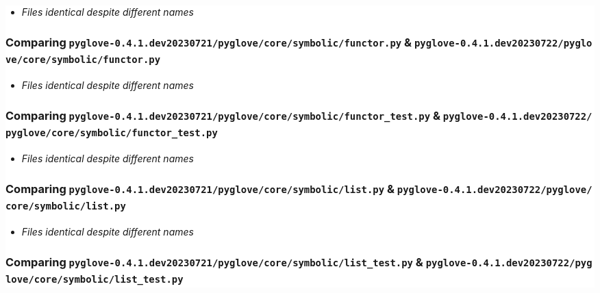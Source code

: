  * *Files identical despite different names*

### Comparing `pyglove-0.4.1.dev20230721/pyglove/core/symbolic/functor.py` & `pyglove-0.4.1.dev20230722/pyglove/core/symbolic/functor.py`

 * *Files identical despite different names*

### Comparing `pyglove-0.4.1.dev20230721/pyglove/core/symbolic/functor_test.py` & `pyglove-0.4.1.dev20230722/pyglove/core/symbolic/functor_test.py`

 * *Files identical despite different names*

### Comparing `pyglove-0.4.1.dev20230721/pyglove/core/symbolic/list.py` & `pyglove-0.4.1.dev20230722/pyglove/core/symbolic/list.py`

 * *Files identical despite different names*

### Comparing `pyglove-0.4.1.dev20230721/pyglove/core/symbolic/list_test.py` & `pyglove-0.4.1.dev20230722/pyglove/core/symbolic/list_test.py`

